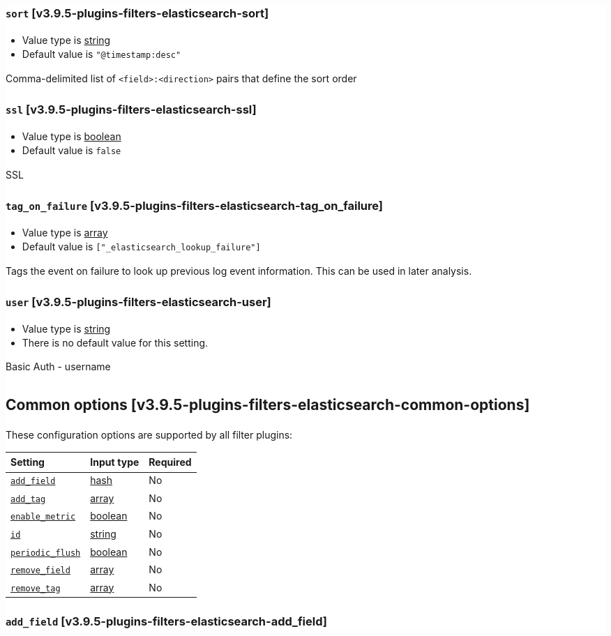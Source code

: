 ### `sort` [v3.9.5-plugins-filters-elasticsearch-sort]

* Value type is [string](/lsr/value-types.md#string)
* Default value is `"@timestamp:desc"`

Comma-delimited list of `<field>:<direction>` pairs that define the sort order

### `ssl` [v3.9.5-plugins-filters-elasticsearch-ssl]

* Value type is [boolean](/lsr/value-types.md#boolean)
* Default value is `false`

SSL

### `tag_on_failure` [v3.9.5-plugins-filters-elasticsearch-tag_on_failure]

* Value type is [array](/lsr/value-types.md#array)
* Default value is `["_elasticsearch_lookup_failure"]`

Tags the event on failure to look up previous log event information. This can be used in later analysis.

### `user` [v3.9.5-plugins-filters-elasticsearch-user]

* Value type is [string](/lsr/value-types.md#string)
* There is no default value for this setting.

Basic Auth - username

## Common options [v3.9.5-plugins-filters-elasticsearch-common-options]

These configuration options are supported by all filter plugins:

| Setting | Input type | Required |
| :- | :- | :- |
| [`add_field`](v3-9-5-plugins-filters-elasticsearch.md#v3.9.5-plugins-filters-elasticsearch-add_field) | [hash](/lsr/value-types.md#hash) | No |
| [`add_tag`](v3-9-5-plugins-filters-elasticsearch.md#v3.9.5-plugins-filters-elasticsearch-add_tag) | [array](/lsr/value-types.md#array) | No |
| [`enable_metric`](v3-9-5-plugins-filters-elasticsearch.md#v3.9.5-plugins-filters-elasticsearch-enable_metric) | [boolean](/lsr/value-types.md#boolean) | No |
| [`id`](v3-9-5-plugins-filters-elasticsearch.md#v3.9.5-plugins-filters-elasticsearch-id) | [string](/lsr/value-types.md#string) | No |
| [`periodic_flush`](v3-9-5-plugins-filters-elasticsearch.md#v3.9.5-plugins-filters-elasticsearch-periodic_flush) | [boolean](/lsr/value-types.md#boolean) | No |
| [`remove_field`](v3-9-5-plugins-filters-elasticsearch.md#v3.9.5-plugins-filters-elasticsearch-remove_field) | [array](/lsr/value-types.md#array) | No |
| [`remove_tag`](v3-9-5-plugins-filters-elasticsearch.md#v3.9.5-plugins-filters-elasticsearch-remove_tag) | [array](/lsr/value-types.md#array) | No |

### `add_field` [v3.9.5-plugins-filters-elasticsearch-add_field]

